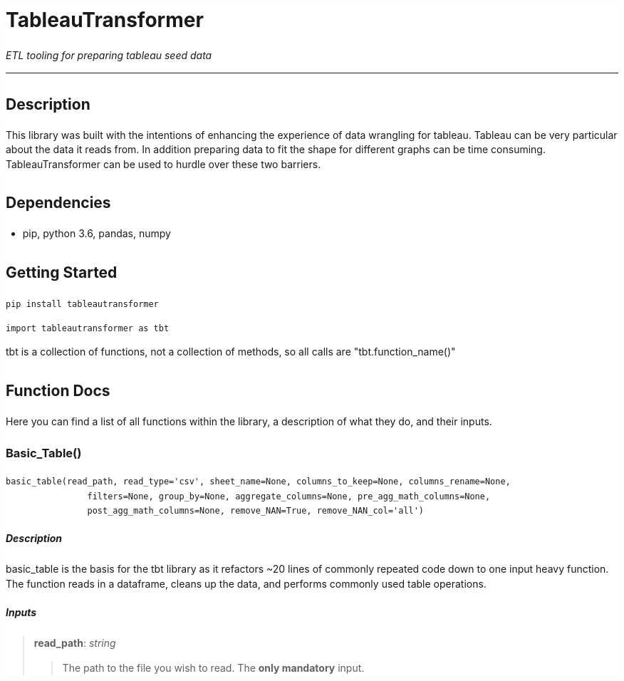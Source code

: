 # TableauTransformer
*ETL tooling for preparing tableau seed data*
***

## Description

This library was built with the intentions of enhancing the experience of data wrangling for tableau.
Tableau can be very particular about the data it reads from.
In addition preparing data to fit the shape for different graphs can be time consuming.
TableauTransformer can be used to hurdle over these two barriers.

## Dependencies

* pip, python 3.6, pandas, numpy

## Getting Started

```
pip install tableautransformer
```

```
import tableautransformer as tbt
```

tbt is a collection of functions, not a collection of methods, so all calls are "tbt.function_name()"

## Function Docs
Here you can find a list of all functions within the library, a description of what they do, and their inputs.

### Basic_Table()

```
basic_table(read_path, read_type='csv', sheet_name=None, columns_to_keep=None, columns_rename=None, 
                filters=None, group_by=None, aggregate_columns=None, pre_agg_math_columns=None, 
                post_agg_math_columns=None, remove_NAN=True, remove_NAN_col='all')
```

##### Description

basic_table is the basis for the tbt library as it refactors ~20 lines of commonly repeated code down to one input heavy function. The function reads in a dataframe, cleans up the data, and performs commonly used table operations.

##### Inputs

> **read_path**: *string*
>> The path to the file you wish to read. The **only mandatory** input.
